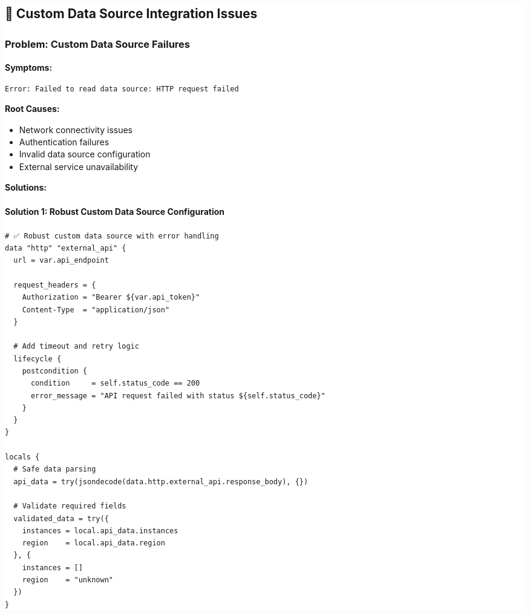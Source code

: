 
## 🔧 Custom Data Source Integration Issues

### Problem: Custom Data Source Failures

**Symptoms:**
```
Error: Failed to read data source: HTTP request failed
```

**Root Causes:**
- Network connectivity issues
- Authentication failures
- Invalid data source configuration
- External service unavailability

**Solutions:**

#### Solution 1: Robust Custom Data Source Configuration
```hcl
# ✅ Robust custom data source with error handling
data "http" "external_api" {
  url = var.api_endpoint
  
  request_headers = {
    Authorization = "Bearer ${var.api_token}"
    Content-Type  = "application/json"
  }
  
  # Add timeout and retry logic
  lifecycle {
    postcondition {
      condition     = self.status_code == 200
      error_message = "API request failed with status ${self.status_code}"
    }
  }
}

locals {
  # Safe data parsing
  api_data = try(jsondecode(data.http.external_api.response_body), {})
  
  # Validate required fields
  validated_data = try({
    instances = local.api_data.instances
    region    = local.api_data.region
  }, {
    instances = []
    region    = "unknown"
  })
}
```
